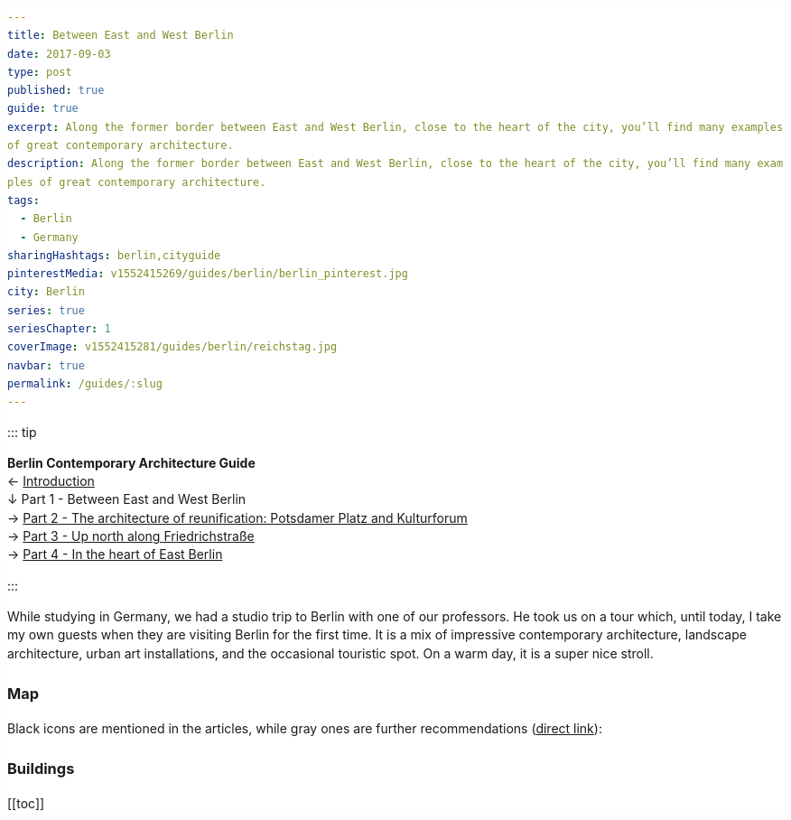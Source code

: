 ```yaml
---
title: Between East and West Berlin
date: 2017-09-03
type: post
published: true
guide: true
excerpt: Along the former border between East and West Berlin, close to the heart of the city, you’ll find many examples of great contemporary architecture.
description: Along the former border between East and West Berlin, close to the heart of the city, you’ll find many examples of great contemporary architecture.
tags:
  - Berlin
  - Germany
sharingHashtags: berlin,cityguide
pinterestMedia: v1552415269/guides/berlin/berlin_pinterest.jpg
city: Berlin
series: true
seriesChapter: 1
coverImage: v1552415281/guides/berlin/reichstag.jpg
navbar: true
permalink: /guides/:slug
---
```


::: tip

**Berlin Contemporary Architecture Guide**  
&larr; [Introduction](./berlin.md)  
&darr; Part 1 - Between East and West Berlin  
&rarr; [Part 2 - The architecture of reunification: Potsdamer Platz and Kulturforum](./berlin-02-reunification.md)  
&rarr; [Part 3 - Up north along Friedrichstraße](./berlin-03-friedrichstadt.md)  
&rarr; [Part 4 - In the heart of East Berlin](./berlin-04-alexanderplatz-museuminsel.md)

:::

While studying in Germany, we had a studio trip to Berlin with one of our professors. He took us on a tour which, until today, I take my own guests when they are visiting Berlin for the first time. It is a mix of impressive contemporary architecture, landscape architecture, urban art installations, and the occasional touristic spot. On a warm day, it is a super nice stroll.

### Map

Black icons are mentioned in the articles, while gray ones are further recommendations ([direct link](https://drive.google.com/open?id=1HYAWN8Skj9UEkNF7FI-MjU8NT5M&usp=sharing)):

<guide-map title="Architecture Map of Berlin - Part 1" map='https://www.google.com/maps/d/u/1/embed?mid=1HYAWN8Skj9UEkNF7FI-MjU8NT5M' />

### Buildings

[[toc]]
